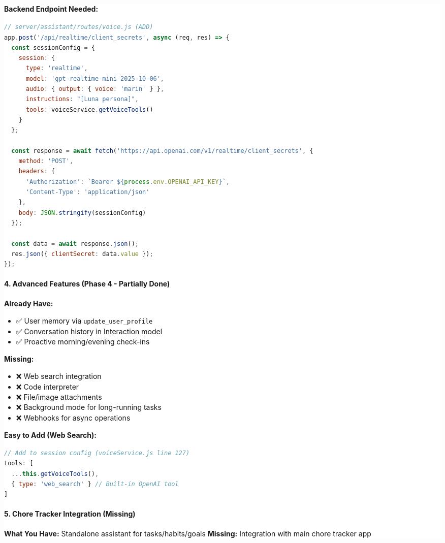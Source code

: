 **Backend Endpoint Needed:**
```javascript
// server/assistant/routes/voice.js (ADD)
app.post('/api/realtime/client_secrets', async (req, res) => {
  const sessionConfig = {
    session: {
      type: 'realtime',
      model: 'gpt-realtime-mini-2025-10-06',
      audio: { output: { voice: 'marin' } },
      instructions: "[Luna persona]",
      tools: voiceService.getVoiceTools()
    }
  };

  const response = await fetch('https://api.openai.com/v1/realtime/client_secrets', {
    method: 'POST',
    headers: {
      'Authorization': `Bearer ${process.env.OPENAI_API_KEY}`,
      'Content-Type': 'application/json'
    },
    body: JSON.stringify(sessionConfig)
  });

  const data = await response.json();
  res.json({ clientSecret: data.value });
});
```

#### 4. Advanced Features (Phase 4 - Partially Done)

**Already Have:**
- ✅ User memory via `update_user_profile`
- ✅ Conversation history in Interaction model
- ✅ Proactive morning/evening check-ins

**Missing:**
- ❌ Web search integration
- ❌ Code interpreter
- ❌ File/image attachments
- ❌ Background mode for long-running tasks
- ❌ Webhooks for async operations

**Easy to Add (Web Search):**
```javascript
// Add to session config (voiceService.js line 127)
tools: [
  ...this.getVoiceTools(),
  { type: 'web_search' } // Built-in OpenAI tool
]
```

#### 5. Chore Tracker Integration (Missing)

**What You Have:** Standalone assistant for tasks/habits/goals
**Missing:** Integration with main chore tracker app
